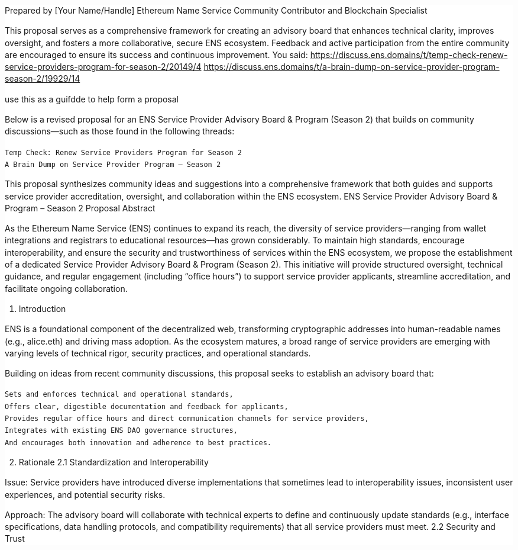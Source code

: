 Prepared by [Your Name/Handle]
Ethereum Name Service Community Contributor and Blockchain Specialist

This proposal serves as a comprehensive framework for creating an advisory board that enhances technical clarity, improves oversight, and fosters a more collaborative, secure ENS ecosystem. Feedback and active participation from the entire community are encouraged to ensure its success and continuous improvement.
You said:
https://discuss.ens.domains/t/temp-check-renew-service-providers-program-for-season-2/20149/4
https://discuss.ens.domains/t/a-brain-dump-on-service-provider-program-season-2/19929/14

use this as a guifdde to help form a proposal

Below is a revised proposal for an ENS Service Provider Advisory Board & Program (Season 2) that builds on community discussions—such as those found in the following threads:

    Temp Check: Renew Service Providers Program for Season 2
    A Brain Dump on Service Provider Program – Season 2

This proposal synthesizes community ideas and suggestions into a comprehensive framework that both guides and supports service provider accreditation, oversight, and collaboration within the ENS ecosystem.
ENS Service Provider Advisory Board & Program – Season 2 Proposal
Abstract

As the Ethereum Name Service (ENS) continues to expand its reach, the diversity of service providers—ranging from wallet integrations and registrars to educational resources—has grown considerably. To maintain high standards, encourage interoperability, and ensure the security and trustworthiness of services within the ENS ecosystem, we propose the establishment of a dedicated Service Provider Advisory Board & Program (Season 2). This initiative will provide structured oversight, technical guidance, and regular engagement (including “office hours”) to support service provider applicants, streamline accreditation, and facilitate ongoing collaboration.
1. Introduction

ENS is a foundational component of the decentralized web, transforming cryptographic addresses into human-readable names (e.g., alice.eth) and driving mass adoption. As the ecosystem matures, a broad range of service providers are emerging with varying levels of technical rigor, security practices, and operational standards.

Building on ideas from recent community discussions, this proposal seeks to establish an advisory board that:

    Sets and enforces technical and operational standards,
    Offers clear, digestible documentation and feedback for applicants,
    Provides regular office hours and direct communication channels for service providers,
    Integrates with existing ENS DAO governance structures,
    And encourages both innovation and adherence to best practices.

2. Rationale
2.1 Standardization and Interoperability

Issue:
Service providers have introduced diverse implementations that sometimes lead to interoperability issues, inconsistent user experiences, and potential security risks.

Approach:
The advisory board will collaborate with technical experts to define and continuously update standards (e.g., interface specifications, data handling protocols, and compatibility requirements) that all service providers must meet.
2.2 Security and Trust
